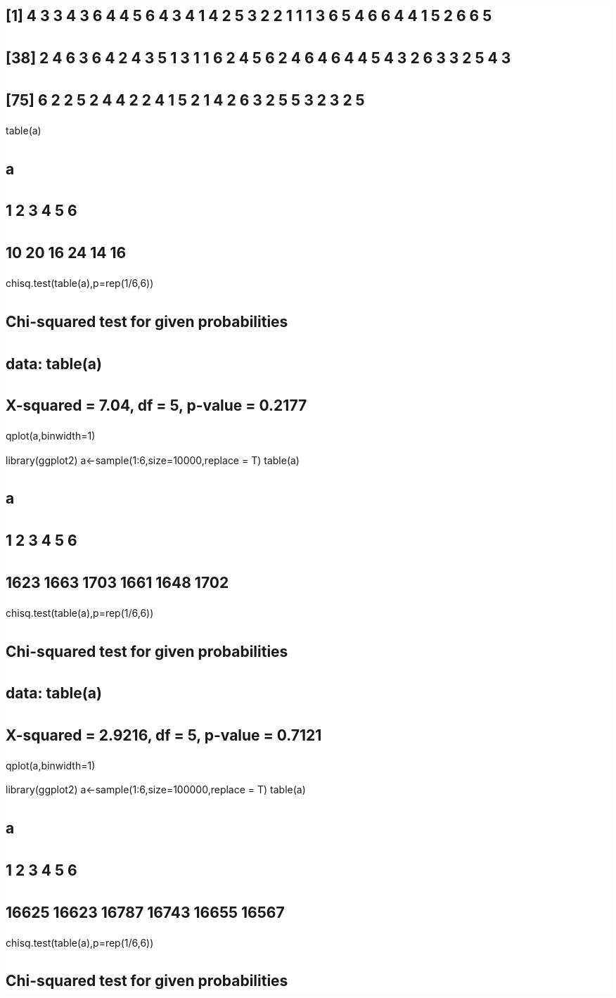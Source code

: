 ##   [1] 4 3 3 4 3 6 4 4 5 6 4 3 4 1 4 2 5 3 2 2 1 1 1 3 6 5 4 6 6 4 4 1 5 2 6 6 5
##  [38] 2 4 6 3 6 4 2 4 3 5 1 3 1 1 6 2 4 5 6 2 4 6 4 6 4 4 5 4 3 2 6 3 3 2 5 4 3
##  [75] 6 2 2 5 2 4 4 2 2 4 1 5 2 1 4 2 6 3 2 5 5 3 2 3 2 5
table(a)
## a
##  1  2  3  4  5  6 
## 10 20 16 24 14 16
chisq.test(table(a),p=rep(1/6,6))
## 
##  Chi-squared test for given probabilities
## 
## data:  table(a)
## X-squared = 7.04, df = 5, p-value = 0.2177
qplot(a,binwidth=1)


library(ggplot2)
a<-sample(1:6,size=10000,replace = T)
table(a)
## a
##    1    2    3    4    5    6 
## 1623 1663 1703 1661 1648 1702
chisq.test(table(a),p=rep(1/6,6))
## 
##  Chi-squared test for given probabilities
## 
## data:  table(a)
## X-squared = 2.9216, df = 5, p-value = 0.7121
qplot(a,binwidth=1)


library(ggplot2)
a<-sample(1:6,size=100000,replace = T)
table(a)
## a
##     1     2     3     4     5     6 
## 16625 16623 16787 16743 16655 16567
chisq.test(table(a),p=rep(1/6,6))
## 
##  Chi-squared test for given probabilities
## 